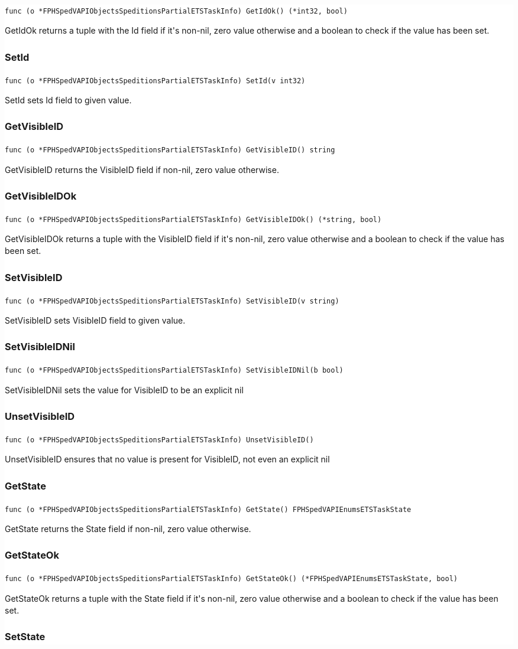 `func (o *FPHSpedVAPIObjectsSpeditionsPartialETSTaskInfo) GetIdOk() (*int32, bool)`

GetIdOk returns a tuple with the Id field if it's non-nil, zero value otherwise
and a boolean to check if the value has been set.

### SetId

`func (o *FPHSpedVAPIObjectsSpeditionsPartialETSTaskInfo) SetId(v int32)`

SetId sets Id field to given value.


### GetVisibleID

`func (o *FPHSpedVAPIObjectsSpeditionsPartialETSTaskInfo) GetVisibleID() string`

GetVisibleID returns the VisibleID field if non-nil, zero value otherwise.

### GetVisibleIDOk

`func (o *FPHSpedVAPIObjectsSpeditionsPartialETSTaskInfo) GetVisibleIDOk() (*string, bool)`

GetVisibleIDOk returns a tuple with the VisibleID field if it's non-nil, zero value otherwise
and a boolean to check if the value has been set.

### SetVisibleID

`func (o *FPHSpedVAPIObjectsSpeditionsPartialETSTaskInfo) SetVisibleID(v string)`

SetVisibleID sets VisibleID field to given value.


### SetVisibleIDNil

`func (o *FPHSpedVAPIObjectsSpeditionsPartialETSTaskInfo) SetVisibleIDNil(b bool)`

 SetVisibleIDNil sets the value for VisibleID to be an explicit nil

### UnsetVisibleID
`func (o *FPHSpedVAPIObjectsSpeditionsPartialETSTaskInfo) UnsetVisibleID()`

UnsetVisibleID ensures that no value is present for VisibleID, not even an explicit nil
### GetState

`func (o *FPHSpedVAPIObjectsSpeditionsPartialETSTaskInfo) GetState() FPHSpedVAPIEnumsETSTaskState`

GetState returns the State field if non-nil, zero value otherwise.

### GetStateOk

`func (o *FPHSpedVAPIObjectsSpeditionsPartialETSTaskInfo) GetStateOk() (*FPHSpedVAPIEnumsETSTaskState, bool)`

GetStateOk returns a tuple with the State field if it's non-nil, zero value otherwise
and a boolean to check if the value has been set.

### SetState
